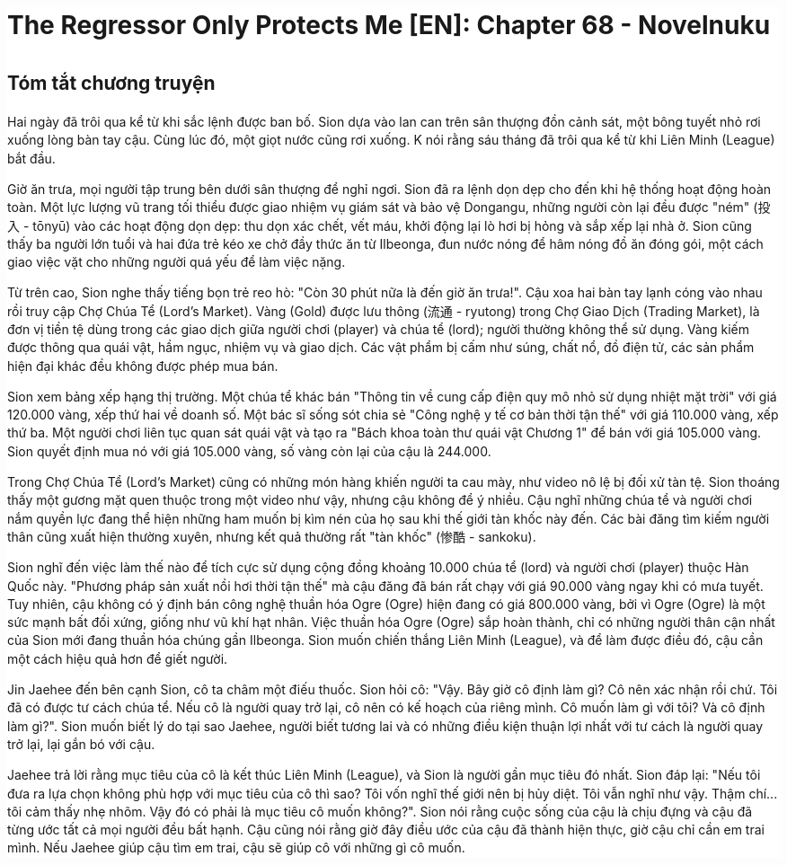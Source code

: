 # The Regressor Only Protects Me [EN]: Chapter 68 - Novelnuku

## Tóm tắt chương truyện

Hai ngày đã trôi qua kể từ khi sắc lệnh được ban bố. Sion dựa vào lan can trên sân thượng đồn cảnh sát, một bông tuyết nhỏ rơi xuống lòng bàn tay cậu. Cùng lúc đó, một giọt nước cũng rơi xuống. K nói rằng sáu tháng đã trôi qua kể từ khi Liên Minh (League) bắt đầu.

Giờ ăn trưa, mọi người tập trung bên dưới sân thượng để nghỉ ngơi. Sion đã ra lệnh dọn dẹp cho đến khi hệ thống hoạt động hoàn toàn. Một lực lượng vũ trang tối thiểu được giao nhiệm vụ giám sát và bảo vệ Dongangu, những người còn lại đều được "ném" (投入 - tōnyū) vào các hoạt động dọn dẹp: thu dọn xác chết, vết máu, khởi động lại lò hơi bị hỏng và sắp xếp lại nhà ở. Sion cũng thấy ba người lớn tuổi và hai đứa trẻ kéo xe chở đầy thức ăn từ Ilbeonga, đun nước nóng để hâm nóng đồ ăn đóng gói, một cách giao việc vặt cho những người quá yếu để làm việc nặng.

Từ trên cao, Sion nghe thấy tiếng bọn trẻ reo hò: "Còn 30 phút nữa là đến giờ ăn trưa!". Cậu xoa hai bàn tay lạnh cóng vào nhau rồi truy cập Chợ Chúa Tể (Lord’s Market). Vàng (Gold) được lưu thông (流通 - ryutong) trong Chợ Giao Dịch (Trading Market), là đơn vị tiền tệ dùng trong các giao dịch giữa người chơi (player) và chúa tể (lord); người thường không thể sử dụng. Vàng kiếm được thông qua quái vật, hầm ngục, nhiệm vụ và giao dịch. Các vật phẩm bị cấm như súng, chất nổ, đồ điện tử, các sản phẩm hiện đại khác đều không được phép mua bán.

Sion xem bảng xếp hạng thị trường. Một chúa tể khác bán "Thông tin về cung cấp điện quy mô nhỏ sử dụng nhiệt mặt trời" với giá 120.000 vàng, xếp thứ hai về doanh số. Một bác sĩ sống sót chia sẻ "Công nghệ y tế cơ bản thời tận thế" với giá 110.000 vàng, xếp thứ ba. Một người chơi liên tục quan sát quái vật và tạo ra "Bách khoa toàn thư quái vật Chương 1" để bán với giá 105.000 vàng. Sion quyết định mua nó với giá 105.000 vàng, số vàng còn lại của cậu là 244.000.

Trong Chợ Chúa Tể (Lord’s Market) cũng có những món hàng khiến người ta cau mày, như video nô lệ bị đối xử tàn tệ. Sion thoáng thấy một gương mặt quen thuộc trong một video như vậy, nhưng cậu không để ý nhiều. Cậu nghĩ những chúa tể và người chơi nắm quyền lực đang thể hiện những ham muốn bị kìm nén của họ sau khi thế giới tàn khốc này đến. Các bài đăng tìm kiếm người thân cũng xuất hiện thường xuyên, nhưng kết quả thường rất "tàn khốc" (惨酷 - sankoku).

Sion nghĩ đến việc làm thế nào để tích cực sử dụng cộng đồng khoảng 10.000 chúa tể (lord) và người chơi (player) thuộc Hàn Quốc này. "Phương pháp sản xuất nồi hơi thời tận thế" mà cậu đăng đã bán rất chạy với giá 90.000 vàng ngay khi có mưa tuyết. Tuy nhiên, cậu không có ý định bán công nghệ thuần hóa Ogre (Ogre) hiện đang có giá 800.000 vàng, bởi vì Ogre (Ogre) là một sức mạnh bất đối xứng, giống như vũ khí hạt nhân. Việc thuần hóa Ogre (Ogre) sắp hoàn thành, chỉ có những người thân cận nhất của Sion mới đang thuần hóa chúng gần Ilbeonga. Sion muốn chiến thắng Liên Minh (League), và để làm được điều đó, cậu cần một cách hiệu quả hơn để giết người.

Jin Jaehee đến bên cạnh Sion, cô ta châm một điếu thuốc. Sion hỏi cô: "Vậy. Bây giờ cô định làm gì? Cô nên xác nhận rồi chứ. Tôi đã có được tư cách chúa tể. Nếu cô là người quay trở lại, cô nên có kế hoạch của riêng mình. Cô muốn làm gì với tôi? Và cô định làm gì?". Sion muốn biết lý do tại sao Jaehee, người biết tương lai và có những điều kiện thuận lợi nhất với tư cách là người quay trở lại, lại gắn bó với cậu.

Jaehee trả lời rằng mục tiêu của cô là kết thúc Liên Minh (League), và Sion là người gần mục tiêu đó nhất. Sion đáp lại: "Nếu tôi đưa ra lựa chọn không phù hợp với mục tiêu của cô thì sao? Tôi vốn nghĩ thế giới nên bị hủy diệt. Tôi vẫn nghĩ như vậy. Thậm chí... tôi cảm thấy nhẹ nhõm. Vậy đó có phải là mục tiêu cô muốn không?". Sion nói rằng cuộc sống của cậu là chịu đựng và cậu đã từng ước tất cả mọi người đều bất hạnh. Cậu cũng nói rằng giờ đây điều ước của cậu đã thành hiện thực, giờ cậu chỉ cần em trai mình. Nếu Jaehee giúp cậu tìm em trai, cậu sẽ giúp cô với những gì cô muốn.
